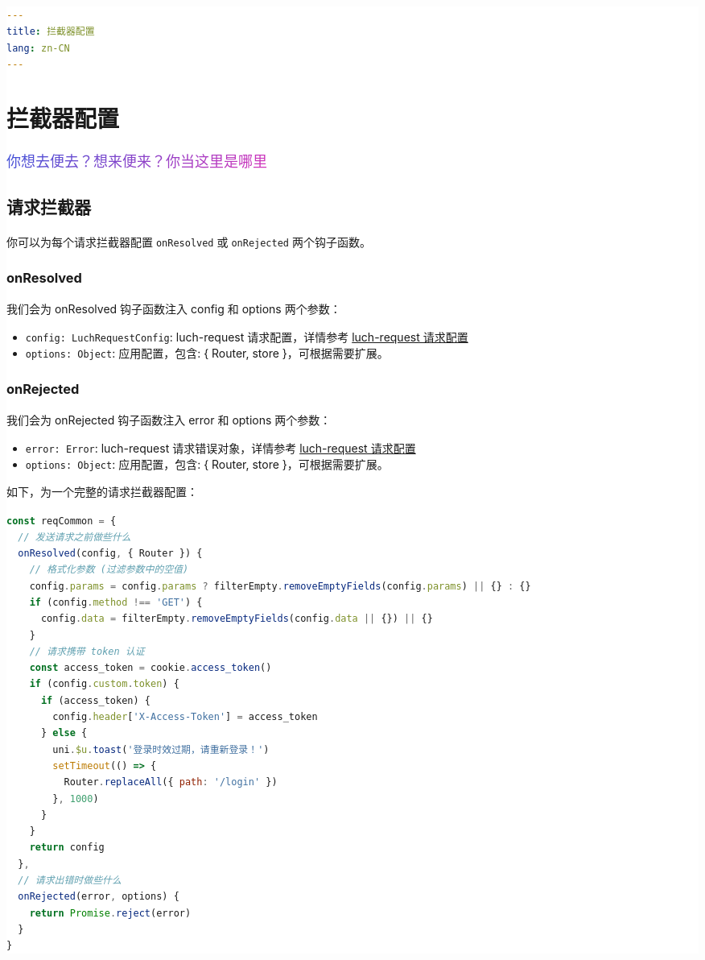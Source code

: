 ```yaml
---
title: 拦截器配置
lang: zn-CN
---
```


# 拦截器配置
<span style="background-image: linear-gradient(135deg, #4253d8, #d333ba); -webkit-background-clip: text; color: transparent; font-size: 18px;">你想去便去？想来便来？你当这里是哪里</span>

## 请求拦截器
你可以为每个请求拦截器配置 `onResolved` 或 `onRejected` 两个钩子函数。

### onResolved
我们会为 onResolved 钩子函数注入 config 和 options 两个参数：
* `config: LuchRequestConfig`: luch-request 请求配置，详情参考 [luch-request 请求配置](https://www.quanzhan.co/luch-request/guide/3.x/#%E5%85%A8%E5%B1%80%E8%AF%B7%E6%B1%82%E9%85%8D%E7%BD%AE)
* `options: Object`: 应用配置，包含: { Router, store }，可根据需要扩展。

### onRejected
我们会为 onRejected 钩子函数注入 error 和 options 两个参数：
* `error: Error`: luch-request 请求错误对象，详情参考 [luch-request 请求配置](https://www.quanzhan.co/luch-request/guide/3.x/#%E5%85%A8%E5%B1%80%E8%AF%B7%E6%B1%82%E9%85%8D%E7%BD%AE)
* `options: Object`: 应用配置，包含: { Router, store }，可根据需要扩展。

如下，为一个完整的请求拦截器配置：
```js
const reqCommon = {
  // 发送请求之前做些什么
  onResolved(config, { Router }) {
    // 格式化参数 (过滤参数中的空值)
    config.params = config.params ? filterEmpty.removeEmptyFields(config.params) || {} : {}
    if (config.method !== 'GET') {
      config.data = filterEmpty.removeEmptyFields(config.data || {}) || {}
    }
    // 请求携带 token 认证
    const access_token = cookie.access_token()
    if (config.custom.token) {
      if (access_token) {
        config.header['X-Access-Token'] = access_token
      } else {
        uni.$u.toast('登录时效过期，请重新登录！')
        setTimeout(() => {
          Router.replaceAll({ path: '/login' })
        }, 1000)
      }
    }
    return config
  },
  // 请求出错时做些什么
  onRejected(error, options) {
    return Promise.reject(error)
  }
}
```
